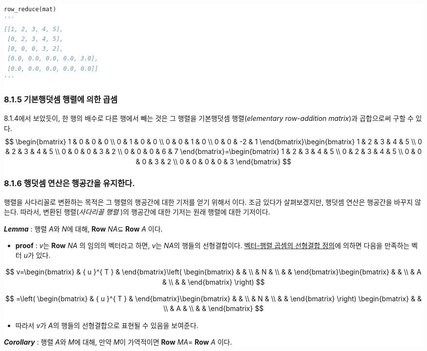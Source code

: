 ```python
row_reduce(mat)
'''
[[1, 2, 3, 4, 5],
 [0, 2, 3, 4, 5],
 [0, 0, 0, 3, 2],
 [0.0, 0.0, 0.0, 0.0, 3.0],
 [0.0, 0.0, 0.0, 0.0, 0.0]]
'''
```



### 8.1.5 기본행덧셈 행렬에 의한 곱셈

8.1.4에서 보았듯이, 한 행의 배수로 다른 행에서 빼는 것은 그 행렬을 기본행덧셈 행렬(*elementary row-addition matrix*)과 곱합으로써 구할 수 있다.
$$
\begin{bmatrix} 1 & 0 & 0 & 0 \\ 0 & 1 & 0 & 0 \\ 0 & 0 & 1 & 0 \\ 0 & 0 & -2 & 1 \end{bmatrix}\begin{bmatrix} 1 & 2 & 3 & 4 & 5 \\ 0 & 2 & 3 & 4 & 5 \\ 0 & 0 & 0 & 3 & 2 \\ 0 & 0 & 0 & 6 & 7 \end{bmatrix}=\begin{bmatrix} 1 & 2 & 3 & 4 & 5 \\ 0 & 2 & 3 & 4 & 5 \\ 0 & 0 & 0 & 3 & 2 \\ 0 & 0 & 0 & 0 & 3 \end{bmatrix}
$$


### 8.1.6 행덧셈 연산은 행공간을 유지한다.

행렬을 사다리꼴로 변환하는 목적은 그 행렬의 행공간에 대한 기저를 얻기 위해서 이다. 조금 있다가 살펴보겠지만, 행덧셈 연산은 행공간을 바꾸지 않는다. 따라서, 변환된 행렬(*사다리꼴 행렬* )의 행공간에 대한 기저는 원래 행렬에 대한 기저이다. <br />

***Lemma*** : 행렬 $A$와 $N$에 대해, **Row** $NA \subseteq$ **Row** $A$ 이다. 

- **proof** : $v$는 **Row** $NA$ 의 임의의 벡터라고 하면, $v$는 $NA$의 행들의 선형결합이다. [벡터-행렬 곱셈의 선형결합 정의](https://render.githubusercontent.com/view/ipynb?commit=a97999f3f948f9263d847d91cb42836c8a75eb29&enc_url=68747470733a2f2f7261772e67697468756275736572636f6e74656e742e636f6d2f457863656c73696f72434a482f53747564792f613937393939663366393438663932363364383437643931636234323833366338613735656232392f4c696e656172416c67656272612f436f64696e675468654d61747269782f4368617030352532302d2532305468652532304d61747269782f4368617030352d5468655f4d61747269782e6970796e62&nwo=ExcelsiorCJH%2FStudy&path=LinearAlgebra%2FCodingTheMatrix%2FChap05+-+The+Matrix%2FChap05-The_Matrix.ipynb&repository_id=116745719&repository_type=Repository#5.5.2-%EC%84%A0%ED%98%95%EA%B2%B0%ED%95%A9%EC%9D%98-%EB%B2%A1%ED%84%B0-%ED%96%89%EB%A0%AC-%EA%B3%B1%EC%85%88)에 의하면 다음을 만족하는 벡터 $u$가 있다.

$$
v=\begin{bmatrix}  & { u }^{ T } &  \end{bmatrix}\left( \begin{bmatrix}  &  &  \\  & N &  \\  &  &  \end{bmatrix}\begin{bmatrix}  &  &  \\  & A &  \\  &  &  \end{bmatrix} \right) 
$$

$$
=\left( \begin{bmatrix}  & { u }^{ T } &  \end{bmatrix}\begin{bmatrix}  &  &  \\  & N &  \\  &  &  \end{bmatrix} \right) \begin{bmatrix}  &  &  \\  & A &  \\  &  &  \end{bmatrix}
$$

- 따라서 $v$가 $A$의 행들의 선형결합으로 표현될 수 있음을 보여준다.



***Corollary*** : 행렬 $A$와 $M$에 대해, 만약 $M$이 가역적이면 **Row** $MA=$ **Row** $A$ 이다.
